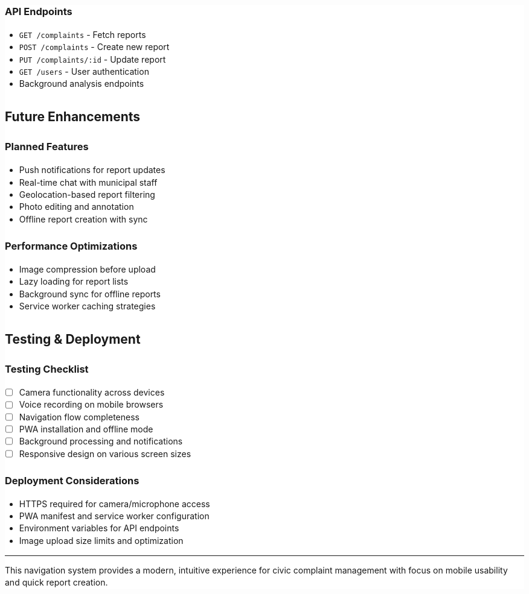 ### API Endpoints
- `GET /complaints` - Fetch reports
- `POST /complaints` - Create new report
- `PUT /complaints/:id` - Update report
- `GET /users` - User authentication
- Background analysis endpoints

## Future Enhancements

### Planned Features
- Push notifications for report updates
- Real-time chat with municipal staff
- Geolocation-based report filtering
- Photo editing and annotation
- Offline report creation with sync

### Performance Optimizations
- Image compression before upload
- Lazy loading for report lists
- Background sync for offline reports
- Service worker caching strategies

## Testing & Deployment

### Testing Checklist
- [ ] Camera functionality across devices
- [ ] Voice recording on mobile browsers
- [ ] Navigation flow completeness
- [ ] PWA installation and offline mode
- [ ] Background processing and notifications
- [ ] Responsive design on various screen sizes

### Deployment Considerations
- HTTPS required for camera/microphone access
- PWA manifest and service worker configuration
- Environment variables for API endpoints
- Image upload size limits and optimization

---

This navigation system provides a modern, intuitive experience for civic complaint management with focus on mobile usability and quick report creation.
